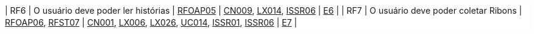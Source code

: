| RF6  | O usuário deve poder ler histórias                                                                                         | [RFOAP05](https://github.com/requisitos-2019-1/Ribon/wiki/Observa%C3%A7%C3%A3o---An%C3%A1lise-de-Protocolo)                                                                          | [CN009](https://github.com/requisitos-2019-1/Ribon/blob/master/Modelagem%20de%20Requisitos/Cenarios/CN009_Ler_Historias.md), [LX014](https://github.com/requisitos-2019-1/Ribon/blob/master/Modelagem%20de%20Requisitos/Lexicos/LX014_Historia.md), [ISSR06](https://github.com/requisitos-2019-1/Ribon/wiki/iStar#sr06---ler-hist%C3%B3ria-20)                                                                                                                                                                                                                                                                                                                                                                                                                                                                                                                                                                                                                                                                                                                                                                                                                                                                                                                                                                                                                                                                                                                                                                                                                                                                                                                                                                                                                                                                                                                                                                                                                                                                                                                                                                                                                                                                                                                                                                                                                                                                                                                                                                                                            | [E6](https://github.com/requisitos-2019-1/Ribon/blob/master/p%C3%B3s-rastreabilidade/Backward/Requisitos_Funcionais.md#e6)   |
| RF7  | O usuário deve poder coletar Ribons                                                                                        | [RFOAP06](https://github.com/requisitos-2019-1/Ribon/wiki/Observa%C3%A7%C3%A3o---An%C3%A1lise-de-Protocolo), [RFST07](https://github.com/requisitos-2019-1/Ribon/wiki/Story-Telling) | [CN001](https://github.com/requisitos-2019-1/Ribon/blob/master/Modelagem%20de%20Requisitos/Cenarios/CN001_Coletar_ribon_diario.md), [LX006](https://github.com/requisitos-2019-1/Ribon/blob/master/Modelagem%20de%20Requisitos/Lexicos/LX006_Coletar.md), [LX026](https://github.com/requisitos-2019-1/Ribon/blob/master/Modelagem%20de%20Requisitos/Lexicos/LX026_Ribon.md), [UC014](https://github.com/requisitos-2019-1/Ribon/blob/master/Modelagem%20de%20Requisitos/Casos_de_uso/UCD002_Ler_Historia/UC014_Coletar_100_Ribons.md), [ISSR01](https://github.com/requisitos-2019-1/Ribon/wiki/iStar#sr01---coletar-ribon-di%C3%A1rio-20), [ISSR06](https://github.com/requisitos-2019-1/Ribon/wiki/iStar#sr06---ler-hist%C3%B3ria-20)                                                                                                                                                                                                                                                                                                                                                                                                                                                                                                                                                                                                                                                                                                                                                                                                                                                                                                                                                                                                                                                                                                                                                                                                                                                                                                                                                                                                                                                                                                                                                                                                                                                                                                                                                                                                                   | [E7](https://github.com/requisitos-2019-1/Ribon/blob/master/p%C3%B3s-rastreabilidade/Backward/Requisitos_Funcionais.md#e7)   |